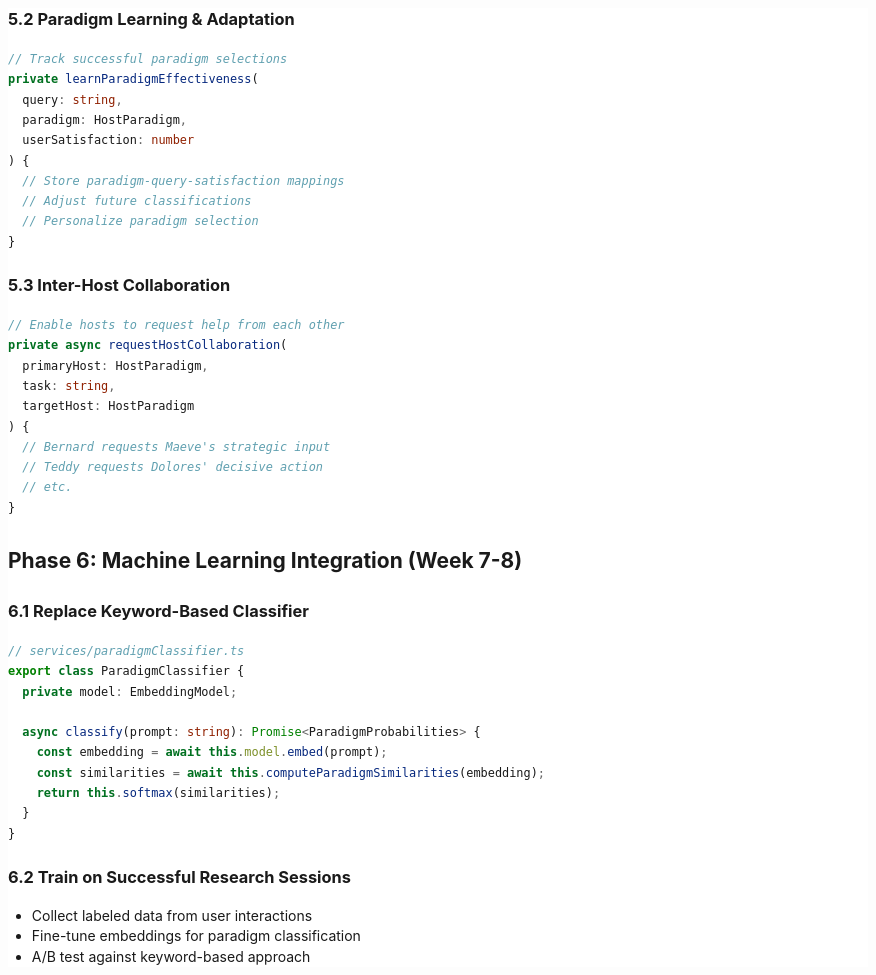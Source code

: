 ### 5.2 Paradigm Learning & Adaptation

```typescript
// Track successful paradigm selections
private learnParadigmEffectiveness(
  query: string,
  paradigm: HostParadigm,
  userSatisfaction: number
) {
  // Store paradigm-query-satisfaction mappings
  // Adjust future classifications
  // Personalize paradigm selection
}
```

### 5.3 Inter-Host Collaboration

```typescript
// Enable hosts to request help from each other
private async requestHostCollaboration(
  primaryHost: HostParadigm,
  task: string,
  targetHost: HostParadigm
) {
  // Bernard requests Maeve's strategic input
  // Teddy requests Dolores' decisive action
  // etc.
}
```

## Phase 6: Machine Learning Integration (Week 7-8)

### 6.1 Replace Keyword-Based Classifier

```typescript
// services/paradigmClassifier.ts
export class ParadigmClassifier {
  private model: EmbeddingModel;
  
  async classify(prompt: string): Promise<ParadigmProbabilities> {
    const embedding = await this.model.embed(prompt);
    const similarities = await this.computeParadigmSimilarities(embedding);
    return this.softmax(similarities);
  }
}
```

### 6.2 Train on Successful Research Sessions

- Collect labeled data from user interactions
- Fine-tune embeddings for paradigm classification
- A/B test against keyword-based approach
